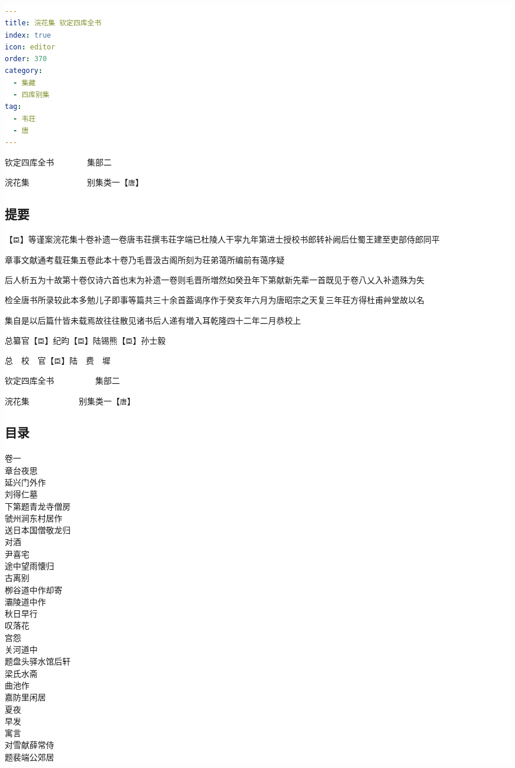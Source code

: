 ```yaml
---
title: 浣花集 钦定四库全书
index: true
icon: editor
order: 370
category:
  - 集藏
  - 四库别集
tag:
  - 韦荘
  - 唐
---
```


钦定四库全书　　　　集部二  

浣花集　　　　　　　别集类一【`唐`】  

## 提要  

【`臣`】等谨案浣花集十卷补遗一卷唐韦荘撰韦荘字端已杜陵人干寜九年第进士授校书郎转补阙后仕蜀王建至吏部侍郎同平  

章事文献通考载荘集五卷此本十卷乃毛晋汲古阁所刻为荘弟蔼所编前有蔼序疑  

后人析五为十故第十卷仅诗六首也末为补遗一卷则毛晋所増然如癸丑年下第献新先辈一首既见于卷八乂入补遗殊为失  

检全唐书所录较此本多勉儿子即事等篇共三十余首葢谒序作于癸亥年六月为唐昭宗之天复三年荘方得杜甫艸堂故以名  

集自是以后篇什皆未载焉故往往散见诸书后人递有増入耳乾隆四十二年二月恭校上  

总纂官【`臣`】纪昀【`臣`】陆锡熊【`臣`】孙士毅  

总　校　官【`臣`】陆　费　墀  

钦定四库全书　　　　　集部二  

浣花集　　　　　　别集类一【`唐`】  

## 目录

卷一  
章台夜思  
延兴门外作  
刘得仁墓  
下第题青龙寺僧房  
虢州涧东村居作  
送日本国僧敬龙归  
对酒  
尹喜宅  
途中望雨懐归  
古离别  
栁谷道中作却寄  
灞陵道中作  
秋日早行  
叹落花  
宫怨  
关河道中  
题盘头驿水馆后轩  
梁氏水斋  
曲池作  
嘉防里闲居  
夏夜  
早发  
寓言  
对雪献薛常侍  
题裴端公郊居  